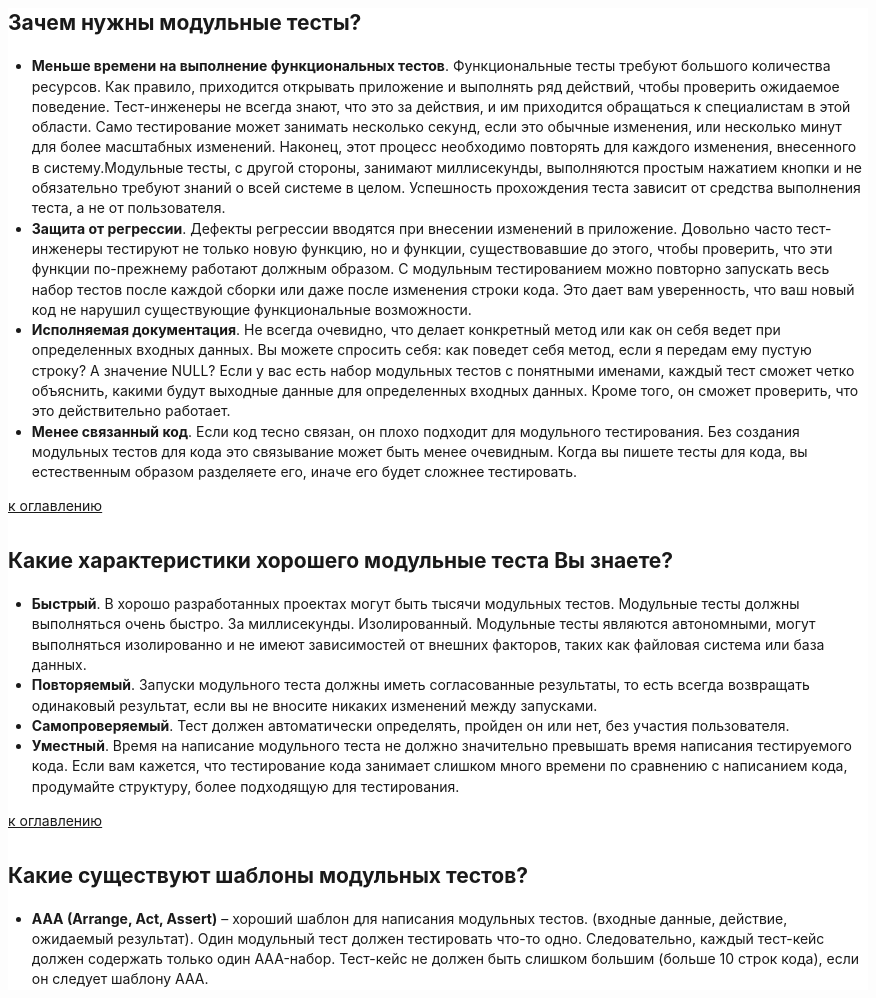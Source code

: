 ## Зачем нужны модульные тесты?

+ __Меньше времени на выполнение функциональных тестов__. Функциональные тесты требуют большого количества ресурсов. Как правило, приходится открывать приложение и выполнять ряд действий, чтобы проверить ожидаемое поведение. Тест-инженеры не всегда знают, что это за действия, и им приходится обращаться к специалистам в этой области. Само тестирование может занимать несколько секунд, если это обычные изменения, или несколько минут для более масштабных изменений. Наконец, этот процесс необходимо повторять для каждого изменения, внесенного в систему.Модульные тесты, с другой стороны, занимают миллисекунды, выполняются простым нажатием кнопки и не обязательно требуют знаний о всей системе в целом. Успешность прохождения теста зависит от средства выполнения теста, а не от пользователя.
+ __Защита от регрессии__. Дефекты регрессии вводятся при внесении изменений в приложение. Довольно часто тест-инженеры тестируют не только новую функцию, но и функции, существовавшие до этого, чтобы проверить, что эти функции по-прежнему работают должным образом.
С модульным тестированием можно повторно запускать весь набор тестов после каждой сборки или даже после изменения строки кода. Это дает вам уверенность, что ваш новый код не нарушил существующие функциональные возможности.
+ __Исполняемая документация__. Не всегда очевидно, что делает конкретный метод или как он себя ведет при определенных входных данных. Вы можете спросить себя: как поведет себя метод, если я передам ему пустую строку? А значение NULL?
Если у вас есть набор модульных тестов с понятными именами, каждый тест сможет четко объяснить, какими будут выходные данные для определенных входных данных. Кроме того, он сможет проверить, что это действительно работает.
+ __Менее связанный код__. Если код тесно связан, он плохо подходит для модульного тестирования. Без создания модульных тестов для кода это связывание может быть менее очевидным. Когда вы пишете тесты для кода, вы естественным образом разделяете его, иначе его будет сложнее тестировать.

[к оглавлению](#Тестирование)

## Какие характеристики хорошего модульные теста Вы знаете?

+ __Быстрый__. В хорошо разработанных проектах могут быть тысячи модульных тестов. Модульные тесты должны выполняться очень быстро. За миллисекунды.
Изолированный. Модульные тесты являются автономными, могут выполняться изолированно и не имеют зависимостей от внешних факторов, таких как файловая система или база данных.
+ __Повторяемый__. Запуски модульного теста должны иметь согласованные результаты, то есть всегда возвращать одинаковый результат, если вы не вносите никаких изменений между запусками.
+ __Самопроверяемый__. Тест должен автоматически определять, пройден он или нет, без участия пользователя.
+ __Уместный__. Время на написание модульного теста не должно значительно превышать время написания тестируемого кода. Если вам кажется, что тестирование кода занимает слишком много времени по сравнению с написанием кода, продумайте структуру, более подходящую для тестирования. 

[к оглавлению](#Тестирование)

## Какие существуют шаблоны модульных тестов?

+ __AAA (Arrange, Act, Assert)__ – хороший шаблон для написания модульных тестов. (входные данные, действие, ожидаемый результат). Один модульный тест должен тестировать что-то одно. Следовательно, каждый тест-кейс должен содержать только один AAA-набор. Тест-кейс не должен быть слишком большим (больше 10 строк кода), если он следует шаблону ААА.
